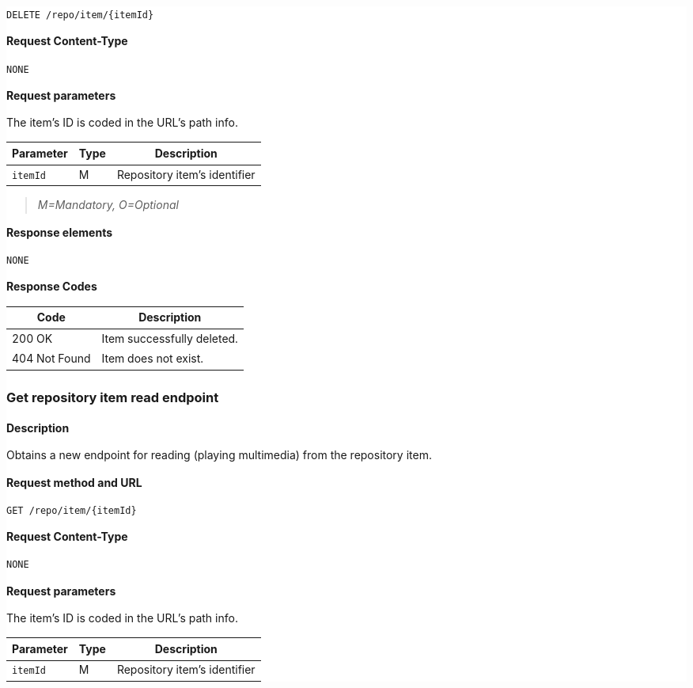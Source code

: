 ```
DELETE /repo/item/{itemId}
```

**Request Content-Type**

```
NONE
```

**Request parameters**

The item’s ID is coded in the URL’s path info.
  
|Parameter|Type|Description|
|---------|----|-----------|
|`itemId`|M   |Repository item’s identifier|

> *M=Mandatory, O=Optional*

**Response elements**

```
NONE
```

**Response Codes**

|Code|Description|
|----|-----------|
|200 OK|Item successfully deleted.|
|404 Not Found|Item does not exist.|

### Get repository item read endpoint

**Description**

Obtains a new endpoint for reading (playing multimedia) from the repository item.

**Request method and URL**

```
GET /repo/item/{itemId}
```

**Request Content-Type**

```
NONE
```

**Request parameters**

The item’s ID is coded in the URL’s path info.
  
|Parameter|Type|Description|
|---------|----|-----------|
|`itemId`|M   |Repository item’s identifier|
